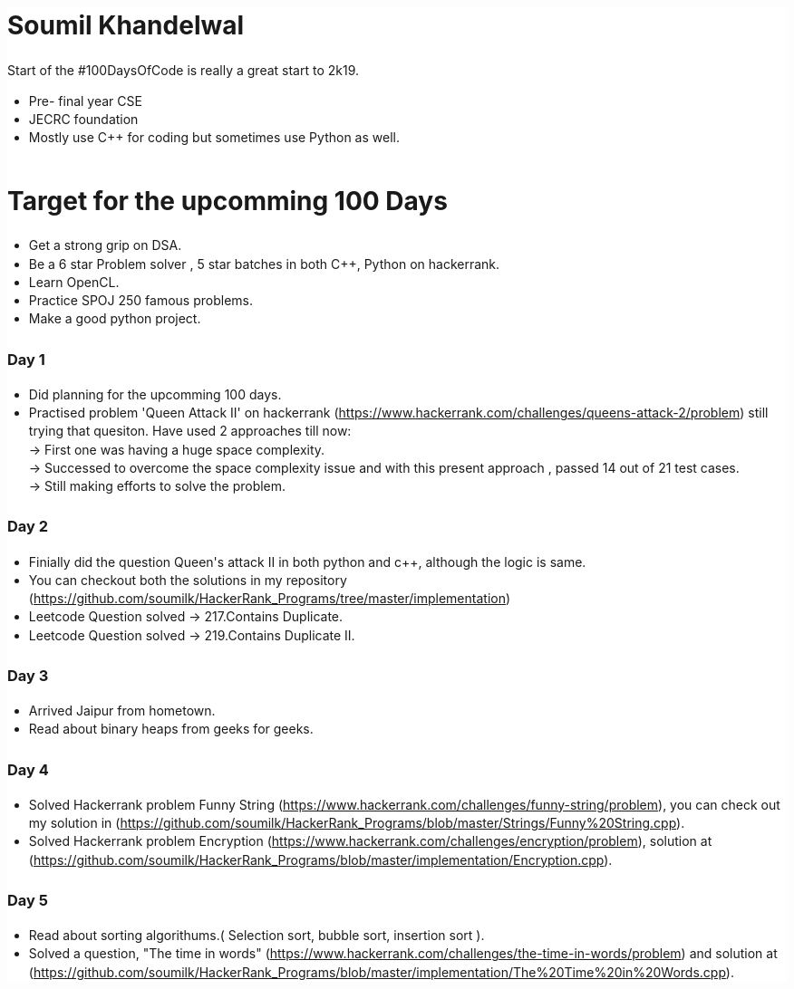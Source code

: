 # Soumil Khandelwal
Start of the #100DaysOfCode is really a great start to 2k19.
* Pre- final year CSE
* JECRC foundation
* Mostly use C++ for coding but sometimes use Python as well.

# Target for the upcomming 100 Days
  * Get a strong grip on DSA.
  * Be a 6 star Problem solver , 5 star batches in both C++, Python on hackerrank.
  * Learn OpenCL.
  * Practice SPOJ 250 famous problems.
  * Make a good python project.

### Day 1
  * Did planning for the upcomming 100 days.
  * Practised problem 'Queen Attack II' on hackerrank (https://www.hackerrank.com/challenges/queens-attack-2/problem)
    still trying that quesiton. Have used 2 approaches till now:<br>
        -> First one was having a huge space complexity.<br>
        -> Successed to overcome the space complexity issue and with this present approach , passed 14 out of 21 test cases.<br>
        -> Still making efforts to solve the problem.

### Day 2
  * Finially did the question Queen's attack II in both python and c++, although the logic is same.
  * You can checkout both the solutions in my repository (https://github.com/soumilk/HackerRank_Programs/tree/master/implementation)
  * Leetcode Question solved -> 217.Contains Duplicate.
  * Leetcode Question solved -> 219.Contains Duplicate II.

### Day 3
  * Arrived Jaipur from hometown.
  * Read about binary heaps from geeks for geeks.

### Day 4
  * Solved Hackerrank problem Funny String (https://www.hackerrank.com/challenges/funny-string/problem), you can check out my solution in (https://github.com/soumilk/HackerRank_Programs/blob/master/Strings/Funny%20String.cpp).
  * Solved Hackerrank problem Encryption (https://www.hackerrank.com/challenges/encryption/problem), solution at (https://github.com/soumilk/HackerRank_Programs/blob/master/implementation/Encryption.cpp).

### Day 5
  * Read about sorting algorithums.( Selection sort, bubble sort, insertion sort ).
  * Solved a question, "The time in words" (https://www.hackerrank.com/challenges/the-time-in-words/problem) and solution at (https://github.com/soumilk/HackerRank_Programs/blob/master/implementation/The%20Time%20in%20Words.cpp).

